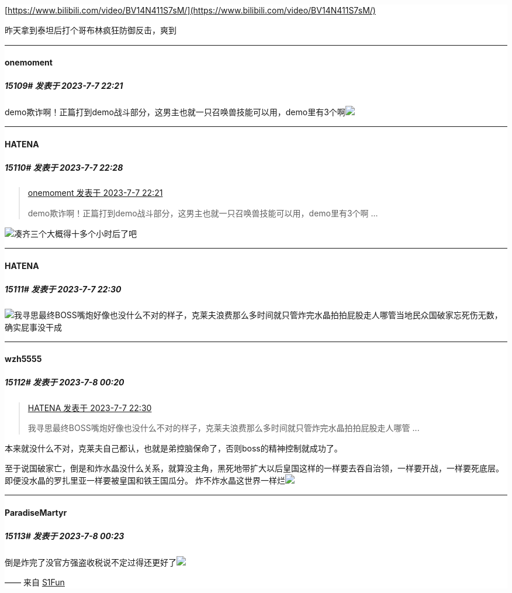 [https://www.bilibili.com/video/BV14N411S7sM/](https://www.bilibili.com/video/BV14N411S7sM/)

昨天拿到泰坦后打个哥布林疯狂防御反击，爽到


*****

####  onemoment  
##### 15109#       发表于 2023-7-7 22:21

demo欺诈啊！正篇打到demo战斗部分，这男主也就一只召唤兽技能可以用，demo里有3个啊<img src="https://static.saraba1st.com/image/smiley/face2017/067.png" referrerpolicy="no-referrer">


*****

####  HATENA  
##### 15110#       发表于 2023-7-7 22:28

<blockquote><a href="httphttps://bbs.saraba1st.com/2b/forum.php?mod=redirect&amp;goto=findpost&amp;pid=61591123&amp;ptid=1960270" target="_blank">onemoment 发表于 2023-7-7 22:21</a>

demo欺诈啊！正篇打到demo战斗部分，这男主也就一只召唤兽技能可以用，demo里有3个啊 ...</blockquote>
<img src="https://static.saraba1st.com/image/smiley/face2017/218.png" referrerpolicy="no-referrer">凑齐三个大概得十多个小时后了吧

*****

####  HATENA  
##### 15111#       发表于 2023-7-7 22:30

<img src="https://static.saraba1st.com/image/smiley/face2017/067.png" referrerpolicy="no-referrer">我寻思最终BOSS嘴炮好像也没什么不对的样子，克莱夫浪费那么多时间就只管炸完水晶拍拍屁股走人哪管当地民众国破家忘死伤无数，确实屁事没干成


*****

####  wzh5555  
##### 15112#       发表于 2023-7-8 00:20

<blockquote><a href="httphttps://bbs.saraba1st.com/2b/forum.php?mod=redirect&amp;goto=findpost&amp;pid=61591203&amp;ptid=1960270" target="_blank">HATENA 发表于 2023-7-7 22:30</a>

我寻思最终BOSS嘴炮好像也没什么不对的样子，克莱夫浪费那么多时间就只管炸完水晶拍拍屁股走人哪管 ...</blockquote>
本来就没什么不对，克莱夫自己都认，也就是弟控脑保命了，否则boss的精神控制就成功了。

至于说国破家亡，倒是和炸水晶没什么关系，就算没主角，黑死地带扩大以后皇国这样的一样要去吞自治领，一样要开战，一样要死底层。 即便没水晶的罗扎里亚一样要被皇国和铁王国瓜分。 炸不炸水晶这世界一样烂<img src="https://static.saraba1st.com/image/smiley/face2017/067.png" referrerpolicy="no-referrer">


*****

####  ParadiseMartyr  
##### 15113#       发表于 2023-7-8 00:23

倒是炸完了没官方强盗收税说不定过得还更好了<img src="https://static.saraba1st.com/image/smiley/face2017/067.png" referrerpolicy="no-referrer">

—— 来自 [S1Fun](https://s1fun.koalcat.com)
